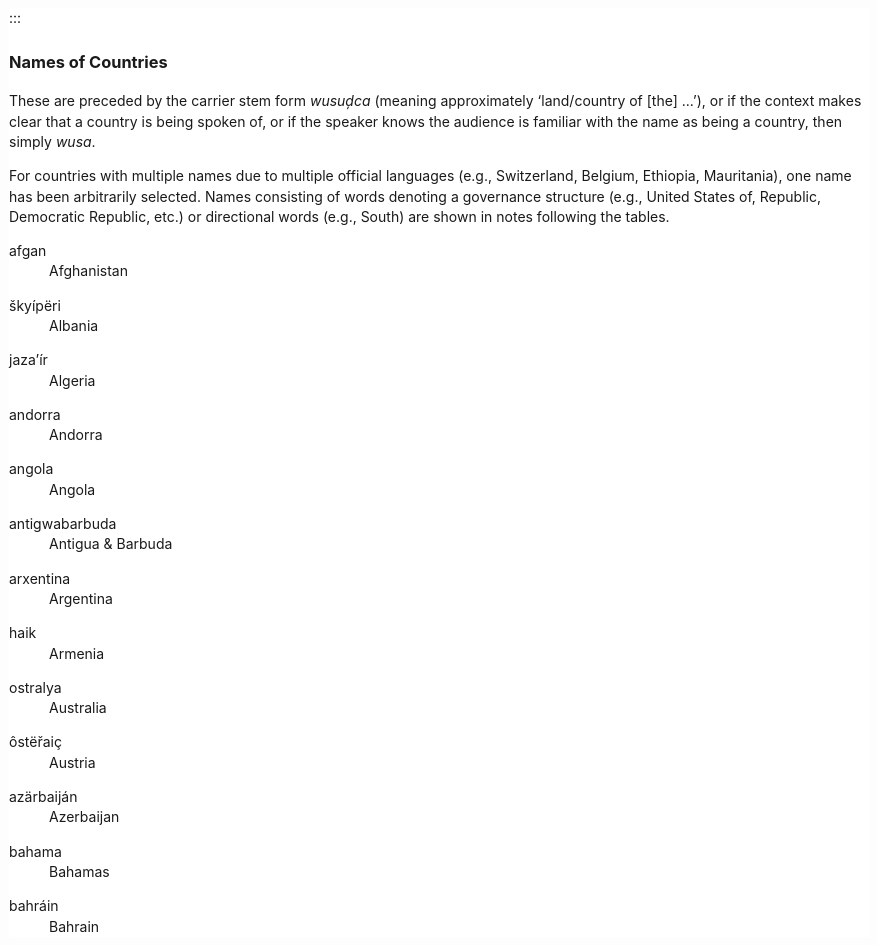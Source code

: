 :::

### Names of Countries

These are preceded by the carrier stem form *wusuḑca* (meaning approximately ‘land/country of [the] ...’), or if the context makes clear that a country is being spoken of, or if the speaker knows the audience is familiar with the name as being a country, then simply *wusa*.

For countries with multiple names due to multiple official languages (e.g., Switzerland, Belgium, Ethiopia, Mauritania), one name has been arbitrarily selected. Names consisting of words denoting a governance structure (e.g., United States of, Republic, Democratic Republic, etc.) or directional words (e.g., South) are shown in notes following the tables.

<div class="tablo">
  <dl class="gloss">
    <dt>afgan</dt>
    <dd>Afghanistan</dd>
  </dl>
  <dl class="gloss">
    <dt>škyípëri</dt>
    <dd>Albania</dd>
  </dl>
  <dl class="gloss">
    <dt>jazaʼír</dt>
    <dd>Algeria</dd>
  </dl>
  <dl class="gloss">
    <dt>andorra</dt>
    <dd>Andorra</dd>
  </dl>
  <dl class="gloss">
    <dt>angola</dt>
    <dd>Angola</dd>
  </dl>
  <dl class="gloss">
    <dt>antigwabarbuda</dt>
    <dd>Antigua & Barbuda</dd>
  </dl>
  <dl class="gloss">
    <dt>arxentina</dt>
    <dd>Argentina</dd>
  </dl>
  <dl class="gloss">
    <dt>haik</dt>
    <dd>Armenia</dd>
  </dl>
  <dl class="gloss">
    <dt>ostralya</dt>
    <dd>Australia</dd>
  </dl>
  <dl class="gloss">
    <dt>ôstëřaiç</dt>
    <dd>Austria</dd>
  </dl>
  <dl class="gloss">
    <dt>azärbaiján</dt>
    <dd>Azerbaijan</dd>
  </dl>
  <dl class="gloss">
    <dt>bahama</dt>
    <dd>Bahamas</dd>
  </dl>
  <dl class="gloss">
    <dt>bahráin</dt>
    <dd>Bahrain</dd>